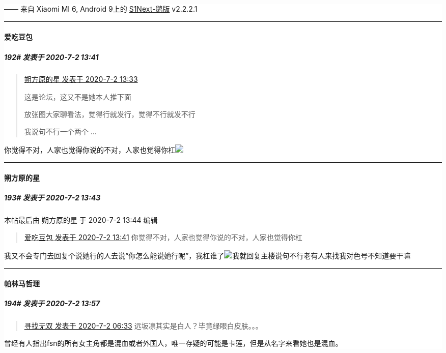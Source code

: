 —— 来自 Xiaomi MI 6, Android 9上的 [S1Next-鹅版](https://github.com/ykrank/S1-Next/releases) v2.2.2.1







-----

####  爱吃豆包  
##### 192#       发表于 2020-7-2 13:41



<blockquote><a href="httphttps://bbs.saraba1st.com/2b/forum.php?mod=redirect&amp;goto=findpost&amp;pid=48035529&amp;ptid=1945198" target="_blank">朔方原的星 发表于 2020-7-2 13:33</a>

这是论坛，这又不是她本人推下面

放张图大家聊看法，觉得行就发行，觉得不行就发不行

我说句不行一个两个 ...</blockquote>
你觉得不对，人家也觉得你说的不对，人家也觉得你杠<img src="https://static.saraba1st.com/image/smiley/face2017/068.png" referrerpolicy="no-referrer">







-----

####  朔方原的星  
##### 193#       发表于 2020-7-2 13:43



 本帖最后由 朔方原的星 于 2020-7-2 13:44 编辑 
<blockquote><a href="httphttps://bbs.saraba1st.com/2b/forum.php?mod=redirect&amp;goto=findpost&amp;pid=48035639&amp;ptid=1945198" target="_blank">爱吃豆包 发表于 2020-7-2 13:41</a>
你觉得不对，人家也觉得你说的不对，人家也觉得你杠</blockquote>
我又不会专门去回复个说她行的人去说“你怎么能说她行呢”，我杠谁了<img src="https://static.saraba1st.com/image/smiley/face2017/002.png" referrerpolicy="no-referrer">我就回复主楼说句不行老有人来找我对色号不知道要干嘛







-----

####  帕林马哲理  
##### 194#       发表于 2020-7-2 13:57



<blockquote><a href="httphttps://bbs.saraba1st.com/2b/forum.php?mod=redirect&amp;goto=findpost&amp;pid=48035535&amp;ptid=1945198" target="_blank">寻找无双 发表于 2020-7-2 06:33</a>
远坂凛其实是白人？毕竟绿眼白皮肤。。。</blockquote>
曾经有人指出fsn的所有女主角都是混血或者外国人，唯一存疑的可能是卡莲，但是从名字来看她也是混血。



